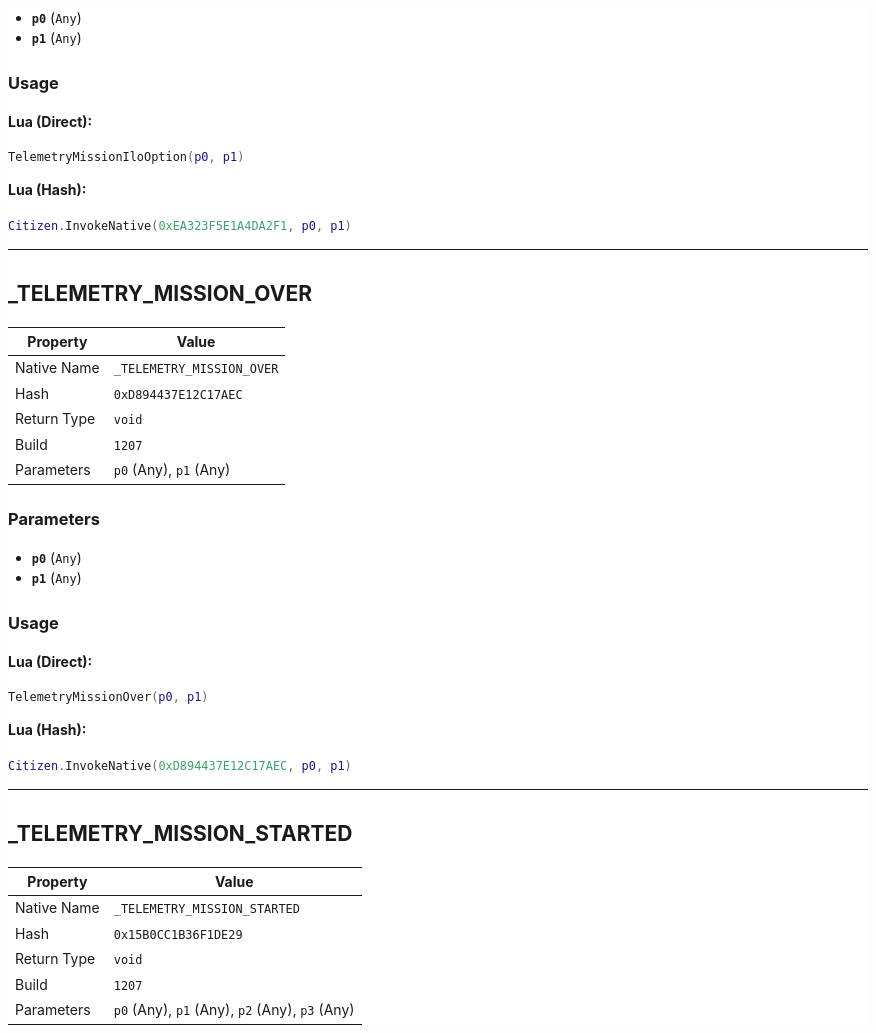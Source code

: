 - **`p0`** (`Any`)
- **`p1`** (`Any`)

### Usage

**Lua (Direct):**
```lua
TelemetryMissionIloOption(p0, p1)
```

**Lua (Hash):**
```lua
Citizen.InvokeNative(0xEA323F5E1A4DA2F1, p0, p1)
```


---

## _TELEMETRY_MISSION_OVER

| Property | Value |
|----------|-------|
| Native Name | `_TELEMETRY_MISSION_OVER` |
| Hash | `0xD894437E12C17AEC` |
| Return Type | `void` |
| Build | `1207` |
| Parameters | `p0` (Any), `p1` (Any) |

### Parameters

- **`p0`** (`Any`)
- **`p1`** (`Any`)

### Usage

**Lua (Direct):**
```lua
TelemetryMissionOver(p0, p1)
```

**Lua (Hash):**
```lua
Citizen.InvokeNative(0xD894437E12C17AEC, p0, p1)
```


---

## _TELEMETRY_MISSION_STARTED

| Property | Value |
|----------|-------|
| Native Name | `_TELEMETRY_MISSION_STARTED` |
| Hash | `0x15B0CC1B36F1DE29` |
| Return Type | `void` |
| Build | `1207` |
| Parameters | `p0` (Any), `p1` (Any), `p2` (Any), `p3` (Any) |
